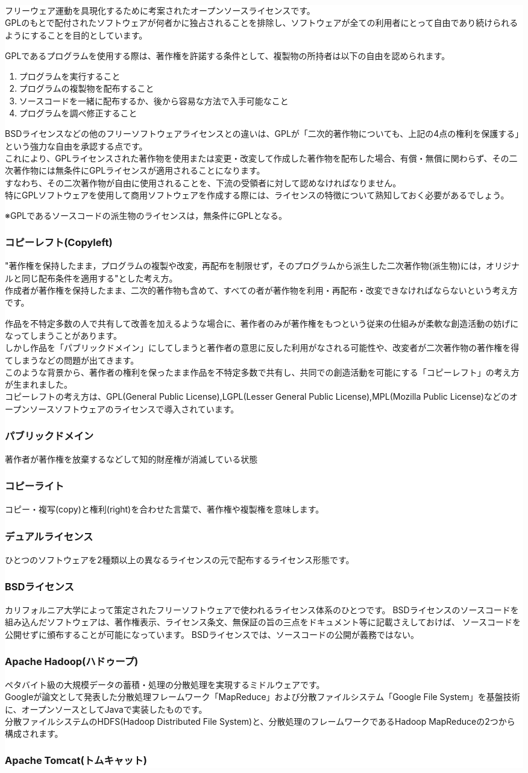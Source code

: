 フリーウェア運動を具現化するために考案されたオープンソースライセンスです。  
GPLのもとで配付されたソフトウェアが何者かに独占されることを排除し、ソフトウェアが全ての利用者にとって自由であり続けられるようにすることを目的としています。  

GPLであるプログラムを使用する際は、著作権を許諾する条件として、複製物の所持者は以下の自由を認められます。  

1. プログラムを実行すること  
2. プログラムの複製物を配布すること  
3. ソースコードを一緒に配布するか、後から容易な方法で入手可能なこと  
4. プログラムを調べ修正すること  

BSDライセンスなどの他のフリーソフトウェアライセンスとの違いは、GPLが「二次的著作物についても、上記の4点の権利を保護する」という強力な自由を承認する点です。  
これにより、GPLライセンスされた著作物を使用または変更・改変して作成した著作物を配布した場合、有償・無償に関わらず、その二次著作物には無条件にGPLライセンスが適用されることになります。  
すなわち、その二次著作物が自由に使用されることを、下流の受領者に対して認めなければなりません。  
特にGPLソフトウェアを使用して商用ソフトウェアを作成する際には、ライセンスの特徴について熟知しておく必要があるでしょう。  

※GPLであるソースコードの派生物のライセンスは，無条件にGPLとなる。  

### コピーレフト(Copyleft)

"著作権を保持したまま，プログラムの複製や改変，再配布を制限せず，そのプログラムから派生した二次著作物(派生物)には，オリジナルと同じ配布条件を適用する"とした考え方。  
作成者が著作権を保持したまま、二次的著作物も含めて、すべての者が著作物を利用・再配布・改変できなければならないという考え方です。  

作品を不特定多数の人で共有して改善を加えるような場合に、著作者のみが著作権をもつという従来の仕組みが柔軟な創造活動の妨げになってしまうことがあります。  
しかし作品を「パブリックドメイン」にしてしまうと著作者の意思に反した利用がなされる可能性や、改変者が二次著作物の著作権を得てしまうなどの問題が出てきます。  
このような背景から、著作者の権利を保ったまま作品を不特定多数で共有し、共同での創造活動を可能にする「コピーレフト」の考え方が生まれました。  
コピーレフトの考え方は、GPL(General Public License),LGPL(Lesser General Public License),MPL(Mozilla Public License)などのオープンソースソフトウェアのライセンスで導入されています。  

### パブリックドメイン

著作者が著作権を放棄するなどして知的財産権が消滅している状態

### コピーライト

コピー・複写(copy)と権利(right)を合わせた言葉で、著作権や複製権を意味します。

### デュアルライセンス

ひとつのソフトウェアを2種類以上の異なるライセンスの元で配布するライセンス形態です。

### BSDライセンス

カリフォルニア大学によって策定されたフリーソフトウェアで使われるライセンス体系のひとつです。
BSDライセンスのソースコードを組み込んだソフトウェアは、著作権表示、ライセンス条文、無保証の旨の三点をドキュメント等に記載さえしておけば、
ソースコードを公開せずに頒布することが可能になっています。
BSDライセンスでは、ソースコードの公開が義務ではない。

### Apache Hadoop(ハドゥープ)

ペタバイト級の大規模データの蓄積・処理の分散処理を実現するミドルウェアです。  
Googleが論文として発表した分散処理フレームワーク「MapReduce」および分散ファイルシステム「Google File System」を基盤技術に、オープンソースとしてJavaで実装したものです。  
分散ファイルシステムのHDFS(Hadoop Distributed File System)と、分散処理のフレームワークであるHadoop MapReduceの2つから構成されます。  

### Apache Tomcat(トムキャット)
